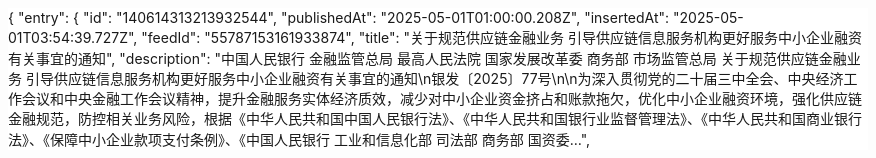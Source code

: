 {
  "entry": {
    "id": "140614313213932544",
    "publishedAt": "2025-05-01T01:00:00.208Z",
    "insertedAt": "2025-05-01T03:54:39.727Z",
    "feedId": "55787153161933874",
    "title": "关于规范供应链金融业务 引导供应链信息服务机构更好服务中小企业融资有关事宜的通知",
    "description": "中国人民银行 金融监管总局 最高人民法院 国家发展改革委 商务部 市场监管总局 关于规范供应链金融业务 引导供应链信息服务机构更好服务中小企业融资有关事宜的通知\n银发〔2025〕77号\n\n为深入贯彻党的二十届三中全会、中央经济工作会议和中央金融工作会议精神，提升金融服务实体经济质效，减少对中小企业资金挤占和账款拖欠，优化中小企业融资环境，强化供应链金融规范，防控相关业务风险，根据《中华人民共和国中国人民银行法》、《中华人民共和国银行业监督管理法》、《中华人民共和国商业银行法》、《保障中小企业款项支付条例》、《中国人民银行 工业和信息化部 司法部 商务部 国资委…",